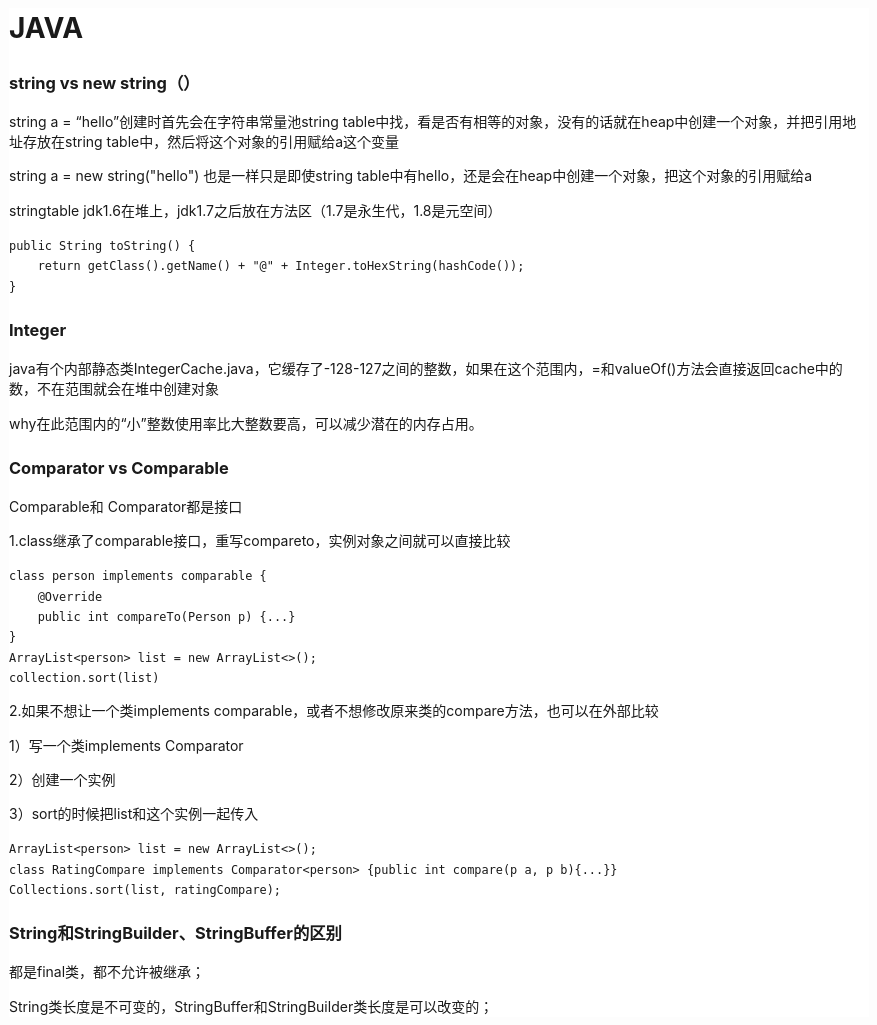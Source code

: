 # JAVA

### string vs new string（）

string a = “hello”创建时首先会在字符串常量池string table中找，看是否有相等的对象，没有的话就在heap中创建一个对象，并把引用地址存放在string table中，然后将这个对象的引用赋给a这个变量

string a = new string("hello") 也是一样只是即使string table中有hello，还是会在heap中创建一个对象，把这个对象的引用赋给a

stringtable jdk1.6在堆上，jdk1.7之后放在方法区（1.7是永生代，1.8是元空间）

```
public String toString() {
    return getClass().getName() + "@" + Integer.toHexString(hashCode());
}
```

### Integer

java有个内部静态类IntegerCache.java，它缓存了-128-127之间的整数，如果在这个范围内，=和valueOf()方法会直接返回cache中的数，不在范围就会在堆中创建对象

why在此范围内的“小”整数使用率比大整数要高，可以减少潜在的内存占用。

### Comparator vs Comparable

Comparable和 Comparator都是接口

1.class继承了comparable接口，重写compareto，实例对象之间就可以直接比较

```
class person implements comparable {
	@Override
	public int compareTo(Person p) {...}
}
ArrayList<person> list = new ArrayList<>();
collection.sort(list)
```

2.如果不想让一个类implements comparable，或者不想修改原来类的compare方法，也可以在外部比较

1）写一个类implements Comparator

2）创建一个实例

3）sort的时候把list和这个实例一起传入 

````
ArrayList<person> list = new ArrayList<>();
class RatingCompare implements Comparator<person> {public int compare(p a, p b){...}}
Collections.sort(list, ratingCompare);
````

### String和StringBuilder、StringBuffer的区别

都是final类，都不允许被继承；

String类长度是不可变的，StringBuffer和StringBuilder类长度是可以改变的；

